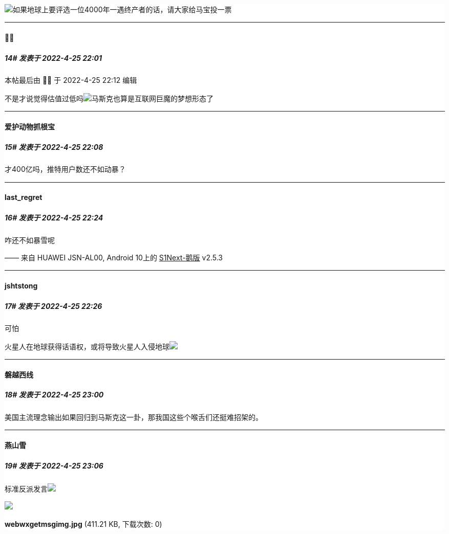 <img src="https://static.saraba1st.com/image/smiley/face2017/067.png" referrerpolicy="no-referrer">如果地球上要评选一位4000年一遇终产者的话，请大家给马宝投一票

*****

####  🐳❕  
##### 14#       发表于 2022-4-25 22:01

 本帖最后由 🐳❕ 于 2022-4-25 22:12 编辑 

不是才说觉得估值过低吗<img src="https://static.saraba1st.com/image/smiley/face2017/009.gif" referrerpolicy="no-referrer">马斯克也算是互联网巨魔的梦想形态了

*****

####  爱护动物抓根宝  
##### 15#       发表于 2022-4-25 22:08

才400亿吗，推特用户数还不如动暴？

*****

####  last_regret  
##### 16#       发表于 2022-4-25 22:24

咋还不如暴雪呢

—— 来自 HUAWEI JSN-AL00, Android 10上的 [S1Next-鹅版](https://github.com/ykrank/S1-Next/releases) v2.5.3

*****

####  jshtstong  
##### 17#       发表于 2022-4-25 22:26

可怕

火星人在地球获得话语权，或将导致火星人入侵地球<img src="https://static.saraba1st.com/image/smiley/face2017/068.png" referrerpolicy="no-referrer">

*****

####  磐越西线  
##### 18#       发表于 2022-4-25 23:00

美国主流理念输出如果回归到马斯克这一卦，那我国这些个喉舌们还挺难招架的。

*****

####  燕山雪  
##### 19#       发表于 2022-4-25 23:06

标准反派发言<img src="https://static.saraba1st.com/image/smiley/face2017/067.png" referrerpolicy="no-referrer">

<img src="https://img.saraba1st.com/forum/202204/25/230555lulph2xqmx1p221m.jpg" referrerpolicy="no-referrer">

<strong>webwxgetmsgimg.jpg</strong> (411.21 KB, 下载次数: 0)
